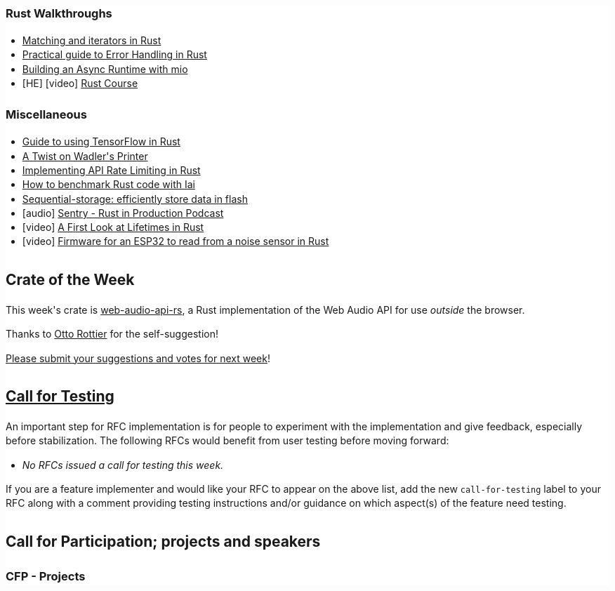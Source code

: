 ### Rust Walkthroughs
* [Matching and iterators in Rust](https://www.jacobelder.com/2024/02/26/rust-matching-and-iterators.html)
* [Practical guide to Error Handling in Rust](https://dev-state.com/posts/error_handling/)
* [Building an Async Runtime with mio](https://tweedegolf.nl/en/blog/114/building-an-async-runtime-with-mio)
* [HE] [video] [Rust Course](https://www.youtube.com/playlist?list=PLm2NBp4tb5F3QZNMW6bEt3IoAQAu2LAPs)

### Miscellaneous
* [Guide to using TensorFlow in Rust](https://blog.logrocket.com/guide-using-tensorflow-rust/)
* [A Twist on Wadler's Printer](https://justinpombrio.net/2024/02/23/a-twist-on-Wadlers-printer.html)
* [Implementing API Rate Limiting in Rust](https://www.shuttle.rs/blog/2024/02/22/api-rate-limiting-rust)
* [How to benchmark Rust code with Iai](https://bencher.dev/learn/benchmarking/rust/iai/)
* [Sequential-storage: efficiently store data in flash](https://tweedegolf.nl/en/blog/115/sequential-storage-efficiently-store-data-in-flash)
* [audio] [Sentry - Rust in Production Podcast](https://corrode.dev/podcast/s01e06-sentry/)
* [video] [A First Look at Lifetimes in Rust](https://www.youtube.com/watch?v=-gkvOoxgp8E)
* [video] [Firmware for an ESP32 to read from a noise sensor in Rust](https://www.youtube.com/watch?v=VH4z60akQuM)

## Crate of the Week

This week's crate is [web-audio-api-rs](https://github.com/orottier/web-audio-api-rs), a Rust implementation of the Web Audio API for use *outside* the browser.

Thanks to [Otto Rottier](https://users.rust-lang.org/t/crate-of-the-week/2704/1292) for the self-suggestion!

[Please submit your suggestions and votes for next week][submit_crate]!

[submit_crate]: https://users.rust-lang.org/t/crate-of-the-week/2704

## [Call for Testing](https://github.com/rust-lang/rfcs/issues?q=label%3Acall-for-testing)
An important step for RFC implementation is for people to experiment with the
implementation and give feedback, especially before stabilization.  The following
RFCs would benefit from user testing before moving forward:

* *No RFCs issued a call for testing this week.*

If you are a feature implementer and would like your RFC to appear on the above list, add the new `call-for-testing`
label to your RFC along with a comment providing testing instructions and/or guidance on which aspect(s) of the feature
need testing.

## Call for Participation; projects and speakers

### CFP - Projects


[guidelines]: https://users.rust-lang.org/t/twir-call-for-participation/4821
[merged]: https://github.com/search?q=is%3Apr+org%3Arust-lang+is%3Amerged+merged%3A2024-02-20..2024-02-27
[calendar]: https://www.google.com/calendar/embed?src=apd9vmbc22egenmtu5l6c5jbfc%40group.calendar.google.com
[community]: mailto:community-team@rust-lang.org